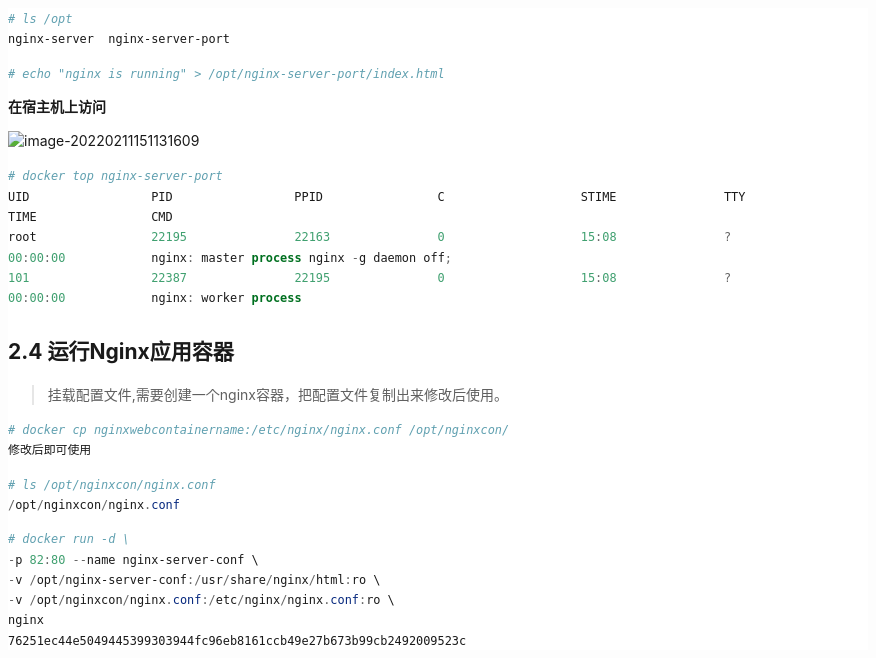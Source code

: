 ~~~powershell
# ls /opt
nginx-server  nginx-server-port
~~~



~~~powershell
# echo "nginx is running" > /opt/nginx-server-port/index.html
~~~



**在宿主机上访问**



![image-20220211151131609](https://img.gyxnb.top/img/image-20220211151131609.png)





~~~powershell
# docker top nginx-server-port
UID                 PID                 PPID                C                   STIME               TTY                 TIME                CMD
root                22195               22163               0                   15:08               ?                   00:00:00            nginx: master process nginx -g daemon off;
101                 22387               22195               0                   15:08               ?                   00:00:00            nginx: worker process

~~~







## 2.4 运行Nginx应用容器

> 挂载配置文件,需要创建一个nginx容器，把配置文件复制出来修改后使用。



~~~powershell
# docker cp nginxwebcontainername:/etc/nginx/nginx.conf /opt/nginxcon/
修改后即可使用
~~~





~~~powershell
# ls /opt/nginxcon/nginx.conf
/opt/nginxcon/nginx.conf
~~~



~~~powershell
# docker run -d \
-p 82:80 --name nginx-server-conf \
-v /opt/nginx-server-conf:/usr/share/nginx/html:ro \
-v /opt/nginxcon/nginx.conf:/etc/nginx/nginx.conf:ro \
nginx
76251ec44e5049445399303944fc96eb8161ccb49e27b673b99cb2492009523c
~~~
